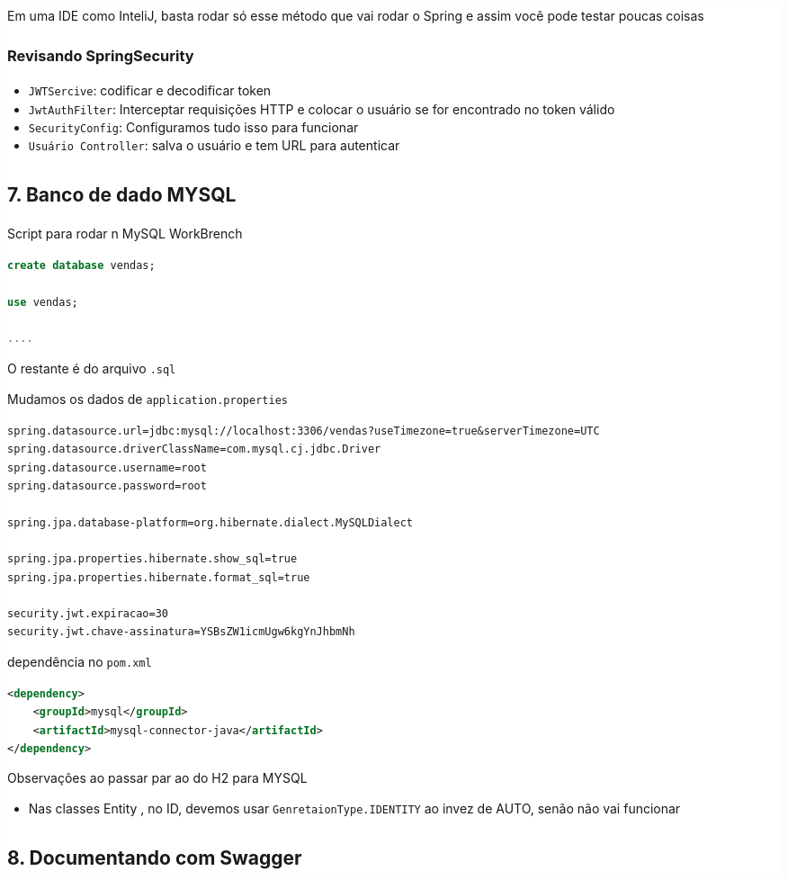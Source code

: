 Em uma IDE como InteliJ, basta rodar só esse método que vai rodar o Spring e assim você pode testar poucas coisas

### Revisando SpringSecurity

+ `JWTSercive`: codificar e decodificar token
+ `JwtAuthFilter`: Interceptar requisições HTTP e colocar o usuário se for encontrado no token válido
+ `SecurityConfig`: Configuramos tudo isso para funcionar
+ `Usuário Controller`: salva o usuário e tem URL para autenticar

## 7. Banco de dado MYSQL

Script para rodar n MySQL WorkBrench

````sql
create database vendas;

use vendas;

....
````

O restante é do arquivo `.sql`

Mudamos os dados de `application.properties`

````properties
spring.datasource.url=jdbc:mysql://localhost:3306/vendas?useTimezone=true&serverTimezone=UTC
spring.datasource.driverClassName=com.mysql.cj.jdbc.Driver
spring.datasource.username=root
spring.datasource.password=root

spring.jpa.database-platform=org.hibernate.dialect.MySQLDialect

spring.jpa.properties.hibernate.show_sql=true
spring.jpa.properties.hibernate.format_sql=true

security.jwt.expiracao=30
security.jwt.chave-assinatura=YSBsZW1icmUgw6kgYnJhbmNh
````

dependência no `pom.xml`
````xml
<dependency>
    <groupId>mysql</groupId>
    <artifactId>mysql-connector-java</artifactId>
</dependency>
````

Observaçôes ao passar par ao do H2 para MYSQL
+ Nas classes Entity , no ID, devemos usar `GenretaionType.IDENTITY` ao invez de AUTO, senão não vai funcionar

## 8. Documentando com Swagger
